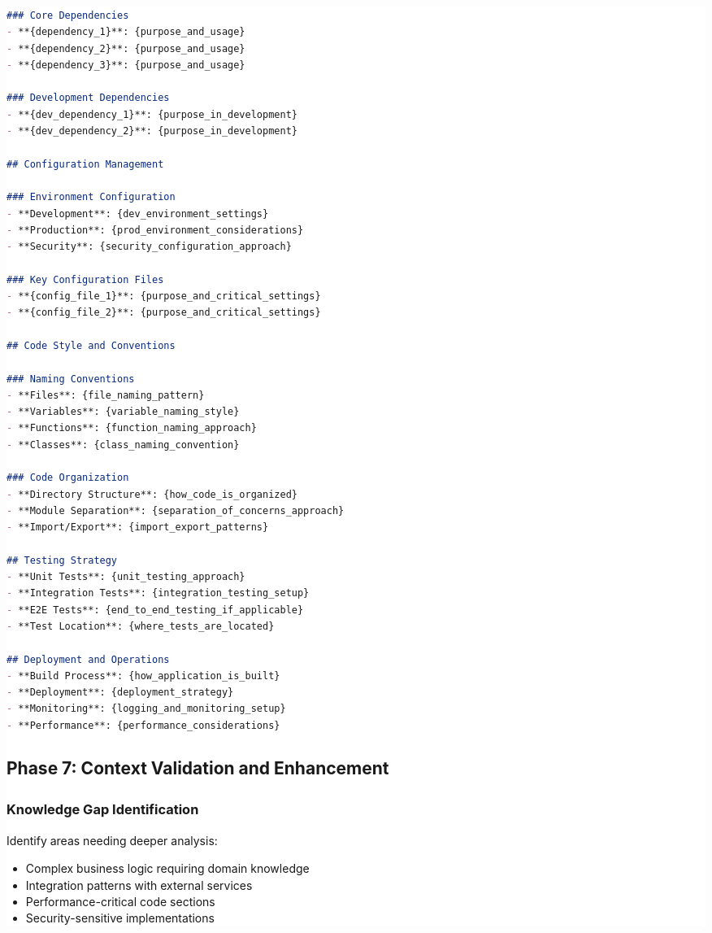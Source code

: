 ```markdown
### Core Dependencies
- **{dependency_1}**: {purpose_and_usage}
- **{dependency_2}**: {purpose_and_usage}
- **{dependency_3}**: {purpose_and_usage}

### Development Dependencies
- **{dev_dependency_1}**: {purpose_in_development}
- **{dev_dependency_2}**: {purpose_in_development}

## Configuration Management

### Environment Configuration
- **Development**: {dev_environment_settings}
- **Production**: {prod_environment_considerations}
- **Security**: {security_configuration_approach}

### Key Configuration Files
- **{config_file_1}**: {purpose_and_critical_settings}
- **{config_file_2}**: {purpose_and_critical_settings}

## Code Style and Conventions

### Naming Conventions
- **Files**: {file_naming_pattern}
- **Variables**: {variable_naming_style}
- **Functions**: {function_naming_approach}
- **Classes**: {class_naming_convention}

### Code Organization
- **Directory Structure**: {how_code_is_organized}
- **Module Separation**: {separation_of_concerns_approach}
- **Import/Export**: {import_export_patterns}

## Testing Strategy
- **Unit Tests**: {unit_testing_approach}
- **Integration Tests**: {integration_testing_setup}
- **E2E Tests**: {end_to_end_testing_if_applicable}
- **Test Location**: {where_tests_are_located}

## Deployment and Operations
- **Build Process**: {how_application_is_built}
- **Deployment**: {deployment_strategy}
- **Monitoring**: {logging_and_monitoring_setup}
- **Performance**: {performance_considerations}
```

## Phase 7: Context Validation and Enhancement

### Knowledge Gap Identification
Identify areas needing deeper analysis:
- Complex business logic requiring domain knowledge
- Integration patterns with external services
- Performance-critical code sections
- Security-sensitive implementations
